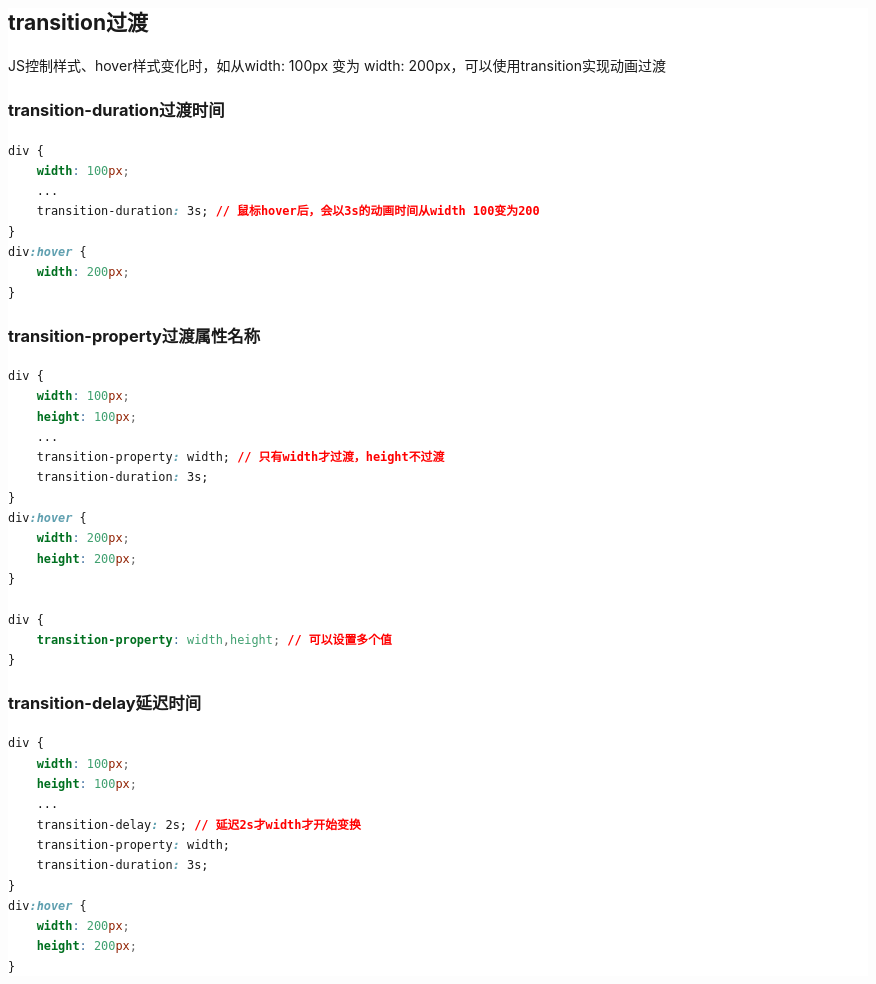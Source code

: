 ## transition过渡

JS控制样式、hover样式变化时，如从width: 100px 变为 width: 200px，可以使用transition实现动画过渡

### transition-duration过渡时间
    
```css
div {
    width: 100px;
    ...
    transition-duration: 3s; // 鼠标hover后，会以3s的动画时间从width 100变为200
}
div:hover {
    width: 200px;
}
```
    
### transition-property过渡属性名称

```css
div {
    width: 100px;
    height: 100px;
    ...
    transition-property: width; // 只有width才过渡，height不过渡
    transition-duration: 3s;
}
div:hover {
    width: 200px;
    height: 200px;
}

div {
    transition-property: width,height; // 可以设置多个值
}
```

### transition-delay延迟时间

```css
div {
    width: 100px;
    height: 100px;
    ...
    transition-delay: 2s; // 延迟2s才width才开始变换
    transition-property: width;
    transition-duration: 3s;
}
div:hover {
    width: 200px;
    height: 200px;
}
```
    